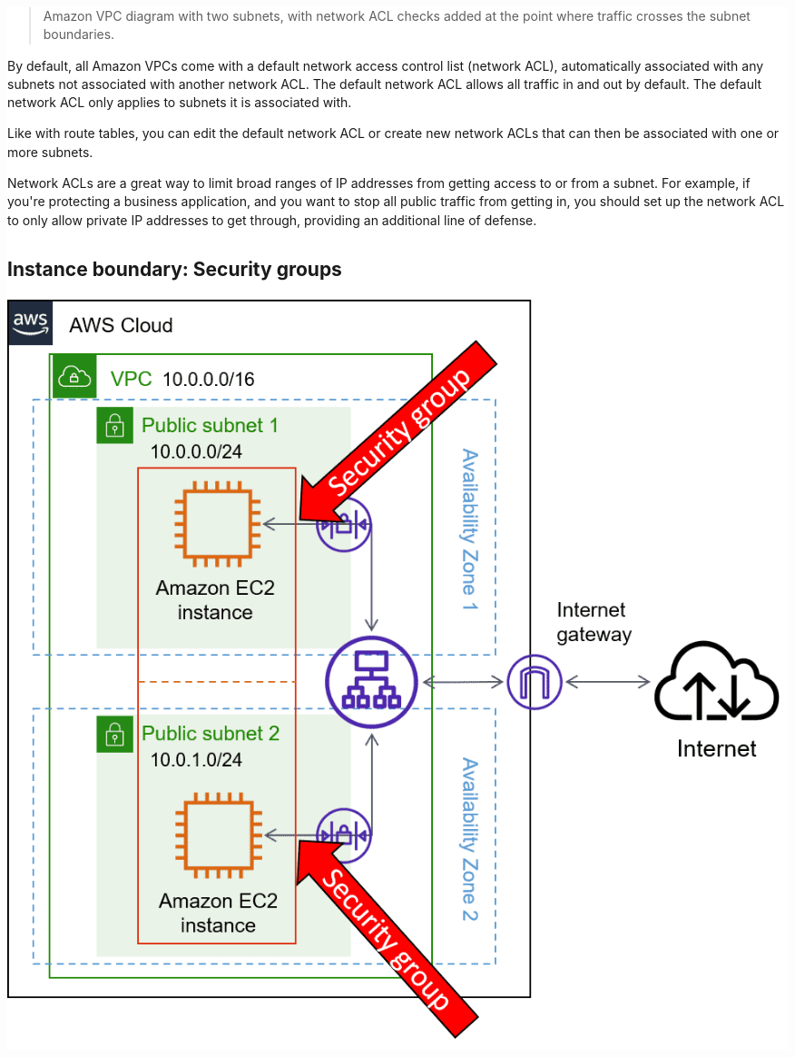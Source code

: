 > Amazon VPC diagram with two subnets, with network ACL checks added at the point where traffic crosses the subnet boundaries.

By default, all Amazon VPCs come with a default network access control list (network ACL), automatically associated with any subnets not associated with another network ACL. The default network ACL allows all traffic in and out by default. The default network ACL only applies to subnets it is associated with.

Like with route tables, you can edit the default network ACL or create new network ACLs that can then be associated with one or more subnets.  

Network ACLs are a great way to limit broad ranges of IP addresses from getting access to or from a subnet. For example, if you're protecting a business application, and you want to stop all public traffic from getting in, you should set up the network ACL to only allow private IP addresses to get through, providing an additional line of defense.

## Instance boundary: Security groups

![Fig. 2 Security Groups](../../../../../img/SAA-CO2/virtual-private-cloud/securing-and-configuring-high-availability/security-features/diag02.png)
